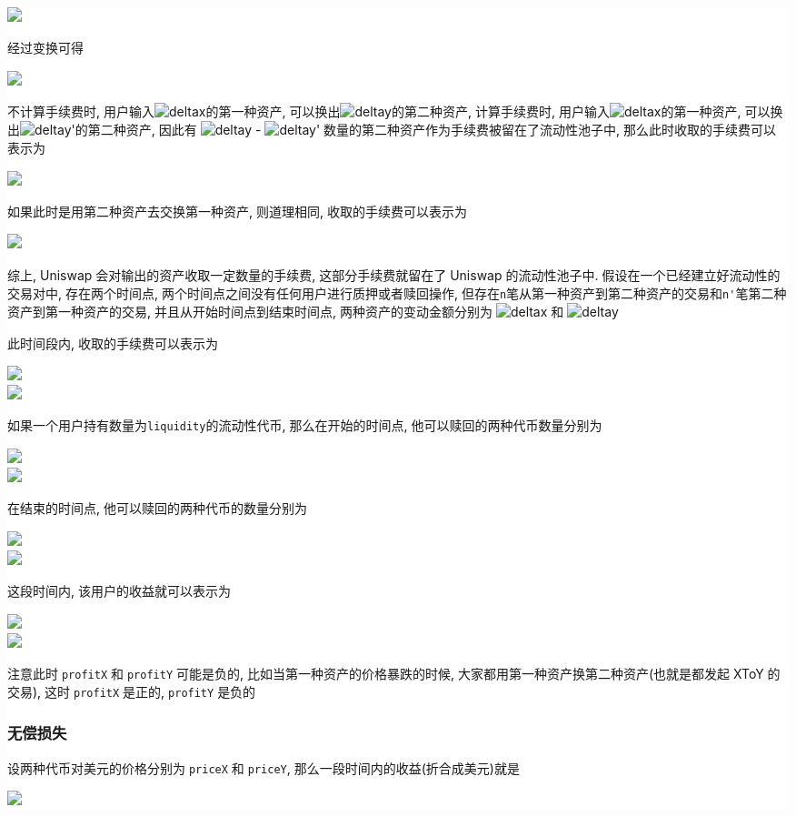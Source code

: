 <img src="https://render.githubusercontent.com/render/math?math=%5CDelta y%27 %3D %5Cfrac%7B%5CDelta x%27 * y%7D%7Bx %2B %5CDelta x%27%7D">

经过变换可得

<img src="https://render.githubusercontent.com/render/math?math=%5CDelta y%27 %3D %5Cfrac%7B997 * %5CDelta x * y%7D%7B1000 * x %2B 997 * %5CDelta x%7D">

不计算手续费时, 用户输入![deltax]的第一种资产, 可以换出![deltay]的第二种资产, 计算手续费时, 用户输入![deltax]的第一种资产, 可以换出![deltay']的第二种资产, 因此有 ![deltay] - ![deltay'] 数量的第二种资产作为手续费被留在了流动性池子中, 那么此时收取的手续费可以表示为

<img src="https://render.githubusercontent.com/render/math?math=feeXToY %3D %5CDelta y - %5CDelta y%27">

如果此时是用第二种资产去交换第一种资产, 则道理相同, 收取的手续费可以表示为

<img src="https://render.githubusercontent.com/render/math?math=feeYToX %3D %5CDelta x - %5CDelta x%27">

综上, Uniswap 会对输出的资产收取一定数量的手续费, 这部分手续费就留在了 Uniswap 的流动性池子中. 假设在一个已经建立好流动性的交易对中, 存在两个时间点, 两个时间点之间没有任何用户进行质押或者赎回操作, 但存在`n`笔从第一种资产到第二种资产的交易和`n'`笔第二种资产到第一种资产的交易, 并且从开始时间点到结束时间点, 两种资产的变动金额分别为 ![deltax] 和 ![deltay]

此时间段内, 收取的手续费可以表示为

<img src="https://render.githubusercontent.com/render/math?math=totalFeeXToY %3D %5Csum_%7Bi%3D1%7D%5En feeXToY_i">
<br/>
<img src="https://render.githubusercontent.com/render/math?math=totalFeeYToX %3D %5Csum_%7Bi%3D1%7D%5E%7Bn%27%7D feeYToX_i">

如果一个用户持有数量为`liquidity`的流动性代币, 那么在开始的时间点, 他可以赎回的两种代币数量分别为

<img src="https://render.githubusercontent.com/render/math?math=amountX %3D %5Cfrac%7Bliquidity%7D%7BtotalSupply%7D * x" style="height:30px;">
<br/>
<img src="https://render.githubusercontent.com/render/math?math=amountY %3D %5Cfrac%7Bliquidity%7D%7BtotalSupply%7D * y" style="height:30px;">

在结束的时间点, 他可以赎回的两种代币的数量分别为

<img src="https://render.githubusercontent.com/render/math?math=amountX %3D %5Cfrac%7Bliquidity%7D%7BtotalSupply%7D * (x %2B %5CDelta x %2B totalFeeYToX)" style="height:30px;">
<br/>
<img src="https://render.githubusercontent.com/render/math?math=amountY %3D %5Cfrac%7Bliquidity%7D%7BtotalSupply%7D * (y %2B %5CDelta y %2B totalFeeXToY)" style="height:30px;">

这段时间内, 该用户的收益就可以表示为

<img src="https://render.githubusercontent.com/render/math?math=profitX %3D %5Cfrac%7Bliquidity%7D%7BtotalSupply%7D * (%5CDelta x %2B totalFeeYToX)" style="height:30px;">
<br/>
<img src="https://render.githubusercontent.com/render/math?math=profitY %3D %5Cfrac%7Bliquidity%7D%7BtotalSupply%7D * (%5CDelta y %2B totalFeeXToY)" style="height:30px;">

注意此时 `profitX` 和 `profitY` 可能是负的, 比如当第一种资产的价格暴跌的时候, 大家都用第一种资产换第二种资产(也就是都发起 XToY 的交易), 这时 `profitX` 是正的, `profitY` 是负的

### 无偿损失

设两种代币对美元的价格分别为 `priceX` 和 `priceY`, 那么一段时间内的收益(折合成美元)就是

<img src="https://render.githubusercontent.com/render/math?math=profitUSD %3D profitX * priceX %2B profitY * priceY">


[deltax]: <https://render.githubusercontent.com/render/math?math=%5cDelta x>
[deltay]: <https://render.githubusercontent.com/render/math?math=%5cDelta y>
[deltax']: <https://render.githubusercontent.com/render/math?math=%5cDelta x%27>
[deltay']: <https://render.githubusercontent.com/render/math?math=%5cDelta y%27>